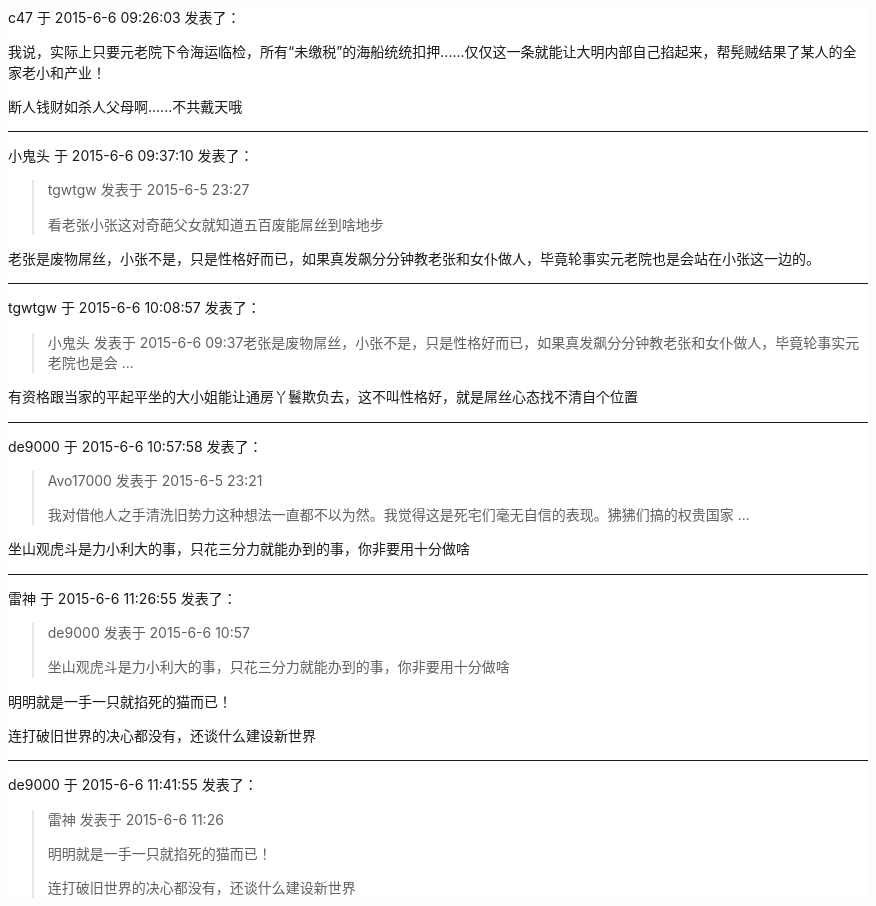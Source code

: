 c47 于 2015-6-6 09:26:03 发表了：

我说，实际上只要元老院下令海运临检，所有“未缴税”的海船统统扣押......仅仅这一条就能让大明内部自己掐起来，帮髡贼结果了某人的全家老小和产业！

断人钱财如杀人父母啊......不共戴天哦

---------

小鬼头 于 2015-6-6 09:37:10 发表了：

> tgwtgw 发表于 2015-6-5 23:27
> 
> 看老张小张这对奇葩父女就知道五百废能屌丝到啥地步



老张是废物屌丝，小张不是，只是性格好而已，如果真发飙分分钟教老张和女仆做人，毕竟轮事实元老院也是会站在小张这一边的。

---------

tgwtgw 于 2015-6-6 10:08:57 发表了：

> 小鬼头 发表于 2015-6-6 09:37老张是废物屌丝，小张不是，只是性格好而已，如果真发飙分分钟教老张和女仆做人，毕竟轮事实元老院也是会 ...



有资格跟当家的平起平坐的大小姐能让通房丫鬟欺负去，这不叫性格好，就是屌丝心态找不清自个位置

---------

de9000 于 2015-6-6 10:57:58 发表了：

> Avo17000 发表于 2015-6-5 23:21
> 
> 我对借他人之手清洗旧势力这种想法一直都不以为然。我觉得这是死宅们毫无自信的表现。狒狒们搞的权贵国家 ...



坐山观虎斗是力小利大的事，只花三分力就能办到的事，你非要用十分做啥

---------

雷神 于 2015-6-6 11:26:55 发表了：

> de9000 发表于 2015-6-6 10:57
> 
> 坐山观虎斗是力小利大的事，只花三分力就能办到的事，你非要用十分做啥



明明就是一手一只就掐死的猫而已！

连打破旧世界的决心都没有，还谈什么建设新世界

---------

de9000 于 2015-6-6 11:41:55 发表了：

> 雷神 发表于 2015-6-6 11:26
> 
> 明明就是一手一只就掐死的猫而已！
> 
> 连打破旧世界的决心都没有，还谈什么建设新世界

